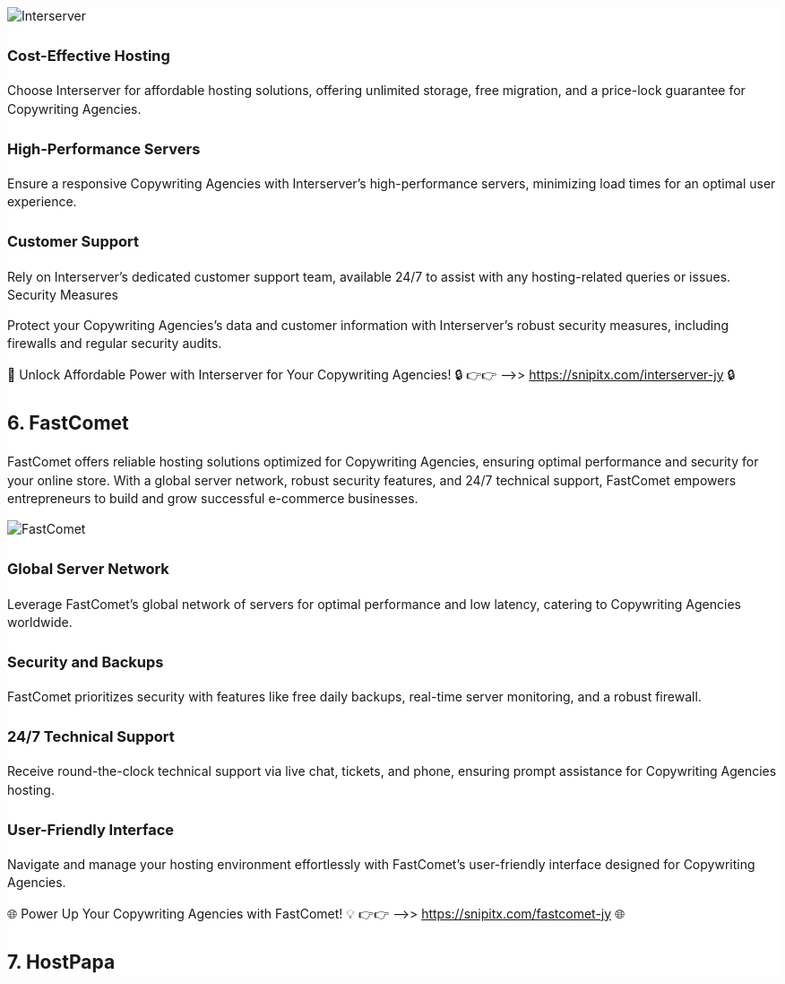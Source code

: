 ![Interserver](https://i.imgur.com/OM5dOEW.jpeg "Interserver Hosting")

### Cost-Effective Hosting
Choose Interserver for affordable hosting solutions, offering unlimited storage, free migration, and a price-lock guarantee for Copywriting Agencies.

### High-Performance Servers
Ensure a responsive Copywriting Agencies with Interserver’s high-performance servers, minimizing load times for an optimal user experience.

### Customer Support
Rely on Interserver’s dedicated customer support team, available 24/7 to assist with any hosting-related queries or issues.
Security Measures

Protect your Copywriting Agencies’s data and customer information with Interserver’s robust security measures, including firewalls and regular security audits.

💸 Unlock Affordable Power with Interserver for Your Copywriting Agencies! 🔒
👉👉 -->> https://snipitx.com/interserver-jy 🔒

## 6. FastComet

FastComet offers reliable hosting solutions optimized for Copywriting Agencies, ensuring optimal performance and security for your online store. With a global server network, robust security features, and 24/7 technical support, FastComet empowers entrepreneurs to build and grow successful e-commerce businesses.

![FastComet](https://i.imgur.com/7qgXuWp.png "FastComet Hosting")

### Global Server Network
Leverage FastComet’s global network of servers for optimal performance and low latency, catering to Copywriting Agencies worldwide.

### Security and Backups
FastComet prioritizes security with features like free daily backups, real-time server monitoring, and a robust firewall.

### 24/7 Technical Support
Receive round-the-clock technical support via live chat, tickets, and phone, ensuring prompt assistance for Copywriting Agencies hosting.

### User-Friendly Interface
Navigate and manage your hosting environment effortlessly with FastComet’s user-friendly interface designed for Copywriting Agencies.

🌐 Power Up Your Copywriting Agencies with FastComet! 💡
👉👉 -->> https://snipitx.com/fastcomet-jy 🌐

## 7. HostPapa
